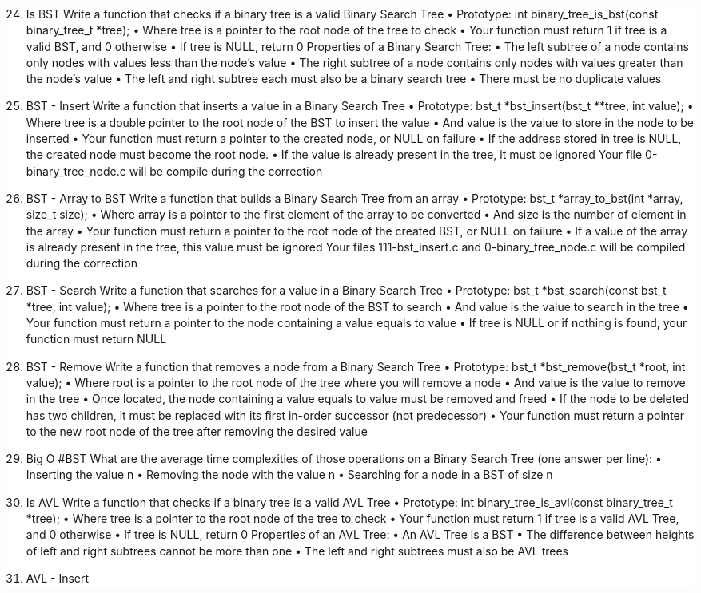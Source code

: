 24. Is BST
Write a function that checks if a binary tree is a valid Binary Search Tree
•	Prototype: int binary_tree_is_bst(const binary_tree_t *tree);
•	Where tree is a pointer to the root node of the tree to check
•	Your function must return 1 if tree is a valid BST, and 0 otherwise
•	If tree is NULL, return 0
Properties of a Binary Search Tree:
•	The left subtree of a node contains only nodes with values less than the node’s value
•	The right subtree of a node contains only nodes with values greater than the node’s value
•	The left and right subtree each must also be a binary search tree
•	There must be no duplicate values
25. BST - Insert
Write a function that inserts a value in a Binary Search Tree
•	Prototype: bst_t *bst_insert(bst_t **tree, int value);
•	Where tree is a double pointer to the root node of the BST to insert the value
•	And value is the value to store in the node to be inserted
•	Your function must return a pointer to the created node, or NULL on failure
•	If the address stored in tree is NULL, the created node must become the root node.
•	If the value is already present in the tree, it must be ignored
Your file 0-binary_tree_node.c will be compile during the correction


26. BST - Array to BST
Write a function that builds a Binary Search Tree from an array
•	Prototype: bst_t *array_to_bst(int *array, size_t size);
•	Where array is a pointer to the first element of the array to be converted
•	And size is the number of element in the array
•	Your function must return a pointer to the root node of the created BST, or NULL on failure
•	If a value of the array is already present in the tree, this value must be ignored
Your files 111-bst_insert.c and 0-binary_tree_node.c will be compiled during the correction

27. BST - Search
Write a function that searches for a value in a Binary Search Tree
•	Prototype: bst_t *bst_search(const bst_t *tree, int value);
•	Where tree is a pointer to the root node of the BST to search
•	And value is the value to search in the tree
•	Your function must return a pointer to the node containing a value equals to value
•	If tree is NULL or if nothing is found, your function must return NULL
28. BST - Remove
Write a function that removes a node from a Binary Search Tree
•	Prototype: bst_t *bst_remove(bst_t *root, int value);
•	Where root is a pointer to the root node of the tree where you will remove a node
•	And value is the value to remove in the tree
•	Once located, the node containing a value equals to value must be removed and freed
•	If the node to be deleted has two children, it must be replaced with its first in-order successor (not predecessor)
•	Your function must return a pointer to the new root node of the tree after removing the desired value
29. Big O #BST
What are the average time complexities of those operations on a Binary Search Tree (one answer per line):
•	Inserting the value n
•	Removing the node with the value n
•	Searching for a node in a BST of size n
30. Is AVL
Write a function that checks if a binary tree is a valid AVL Tree
•	Prototype: int binary_tree_is_avl(const binary_tree_t *tree);
•	Where tree is a pointer to the root node of the tree to check
•	Your function must return 1 if tree is a valid AVL Tree, and 0 otherwise
•	If tree is NULL, return 0
Properties of an AVL Tree:
•	An AVL Tree is a BST
•	The difference between heights of left and right subtrees cannot be more than one
•	The left and right subtrees must also be AVL trees
31. AVL - Insert
